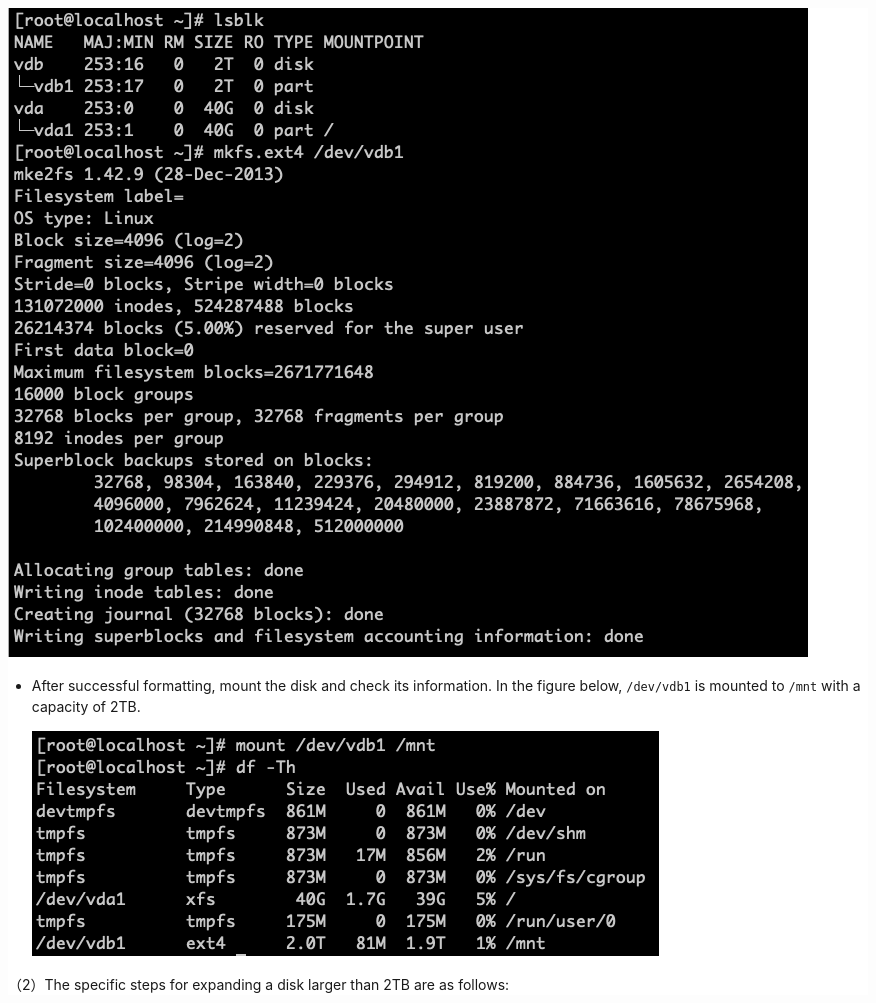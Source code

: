   ![parted31](/assets/images/userguide/parted31.png)

* After successful formatting, mount the disk and check its information. In the figure below, `/dev/vdb1` is mounted to `/mnt` with a capacity of 2TB.

  ![parted32](/assets/images/userguide/parted32.png)

（2）The specific steps for expanding a disk larger than 2TB are as follows:

